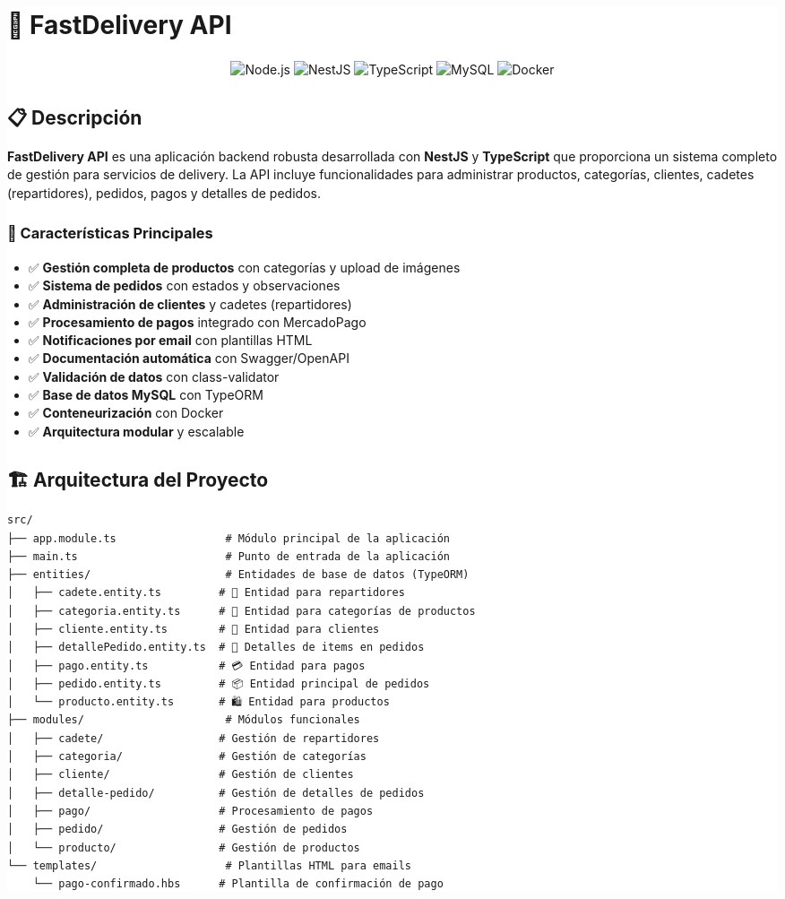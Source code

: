 # 🚚 FastDelivery API

<p align="center">
  <img src="https://img.shields.io/badge/Node.js-339933?style=for-the-badge&logo=nodedotjs&logoColor=white" alt="Node.js">
  <img src="https://img.shields.io/badge/NestJS-E0234E?style=for-the-badge&logo=nestjs&logoColor=white" alt="NestJS">
  <img src="https://img.shields.io/badge/TypeScript-007ACC?style=for-the-badge&logo=typescript&logoColor=white" alt="TypeScript">
  <img src="https://img.shields.io/badge/MySQL-4479A1?style=for-the-badge&logo=mysql&logoColor=white" alt="MySQL">
  <img src="https://img.shields.io/badge/Docker-2496ED?style=for-the-badge&logo=docker&logoColor=white" alt="Docker">
</p>

## 📋 Descripción

**FastDelivery API** es una aplicación backend robusta desarrollada con **NestJS** y **TypeScript** que proporciona un sistema completo de gestión para servicios de delivery. La API incluye funcionalidades para administrar productos, categorías, clientes, cadetes (repartidores), pedidos, pagos y detalles de pedidos.

### 🎯 Características Principales

- ✅ **Gestión completa de productos** con categorías y upload de imágenes
- ✅ **Sistema de pedidos** con estados y observaciones
- ✅ **Administración de clientes** y cadetes (repartidores)
- ✅ **Procesamiento de pagos** integrado con MercadoPago
- ✅ **Notificaciones por email** con plantillas HTML
- ✅ **Documentación automática** con Swagger/OpenAPI
- ✅ **Validación de datos** con class-validator
- ✅ **Base de datos MySQL** con TypeORM
- ✅ **Conteneurización** con Docker
- ✅ **Arquitectura modular** y escalable

## 🏗️ Arquitectura del Proyecto

```
src/
├── app.module.ts                 # Módulo principal de la aplicación
├── main.ts                       # Punto de entrada de la aplicación
├── entities/                     # Entidades de base de datos (TypeORM)
│   ├── cadete.entity.ts         # 🚴 Entidad para repartidores
│   ├── categoria.entity.ts      # 📂 Entidad para categorías de productos
│   ├── cliente.entity.ts        # 👤 Entidad para clientes
│   ├── detallePedido.entity.ts  # 📄 Detalles de items en pedidos
│   ├── pago.entity.ts           # 💳 Entidad para pagos
│   ├── pedido.entity.ts         # 📦 Entidad principal de pedidos
│   └── producto.entity.ts       # 🛍️ Entidad para productos
├── modules/                      # Módulos funcionales
│   ├── cadete/                  # Gestión de repartidores
│   ├── categoria/               # Gestión de categorías
│   ├── cliente/                 # Gestión de clientes
│   ├── detalle-pedido/          # Gestión de detalles de pedidos
│   ├── pago/                    # Procesamiento de pagos
│   ├── pedido/                  # Gestión de pedidos
│   └── producto/                # Gestión de productos
└── templates/                    # Plantillas HTML para emails
    └── pago-confirmado.hbs      # Plantilla de confirmación de pago
```
